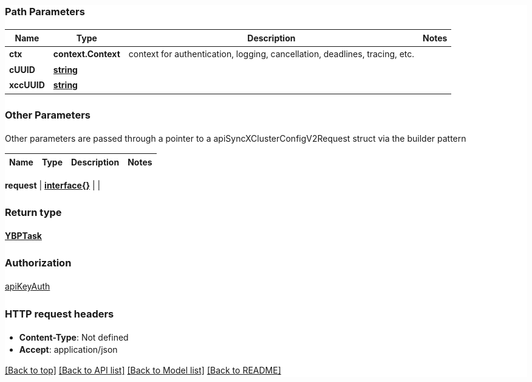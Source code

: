 ### Path Parameters


Name | Type | Description  | Notes
------------- | ------------- | ------------- | -------------
**ctx** | **context.Context** | context for authentication, logging, cancellation, deadlines, tracing, etc.
**cUUID** | [**string**](.md) |  | 
**xccUUID** | [**string**](.md) |  | 

### Other Parameters

Other parameters are passed through a pointer to a apiSyncXClusterConfigV2Request struct via the builder pattern


Name | Type | Description  | Notes
------------- | ------------- | ------------- | -------------


 **request** | [**interface{}**](interface{}.md) |  | 

### Return type

[**YBPTask**](YBPTask.md)

### Authorization

[apiKeyAuth](../README.md#apiKeyAuth)

### HTTP request headers

- **Content-Type**: Not defined
- **Accept**: application/json

[[Back to top]](#) [[Back to API list]](../README.md#documentation-for-api-endpoints)
[[Back to Model list]](../README.md#documentation-for-models)
[[Back to README]](../README.md)

